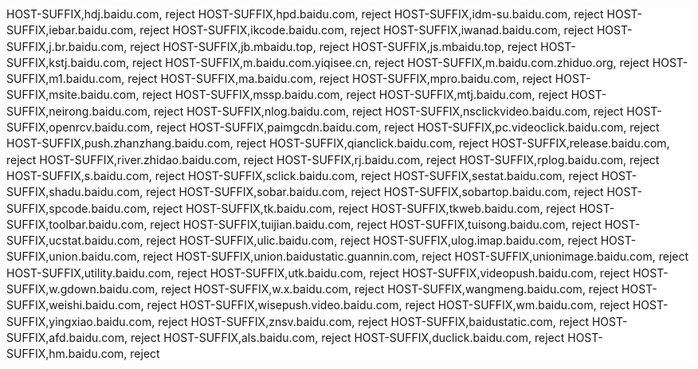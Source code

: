 HOST-SUFFIX,hdj.baidu.com, reject
HOST-SUFFIX,hpd.baidu.com, reject
HOST-SUFFIX,idm-su.baidu.com, reject
HOST-SUFFIX,iebar.baidu.com, reject
HOST-SUFFIX,ikcode.baidu.com, reject
HOST-SUFFIX,iwanad.baidu.com, reject
HOST-SUFFIX,j.br.baidu.com, reject
HOST-SUFFIX,jb.mbaidu.top, reject
HOST-SUFFIX,js.mbaidu.top, reject
HOST-SUFFIX,kstj.baidu.com, reject
HOST-SUFFIX,m.baidu.com.yiqisee.cn, reject
HOST-SUFFIX,m.baidu.com.zhiduo.org, reject
HOST-SUFFIX,m1.baidu.com, reject
HOST-SUFFIX,ma.baidu.com, reject
HOST-SUFFIX,mpro.baidu.com, reject
HOST-SUFFIX,msite.baidu.com, reject
HOST-SUFFIX,mssp.baidu.com, reject
HOST-SUFFIX,mtj.baidu.com, reject
HOST-SUFFIX,neirong.baidu.com, reject
HOST-SUFFIX,nlog.baidu.com, reject
HOST-SUFFIX,nsclickvideo.baidu.com, reject
HOST-SUFFIX,openrcv.baidu.com, reject
HOST-SUFFIX,paimgcdn.baidu.com, reject
HOST-SUFFIX,pc.videoclick.baidu.com, reject
HOST-SUFFIX,push.zhanzhang.baidu.com, reject
HOST-SUFFIX,qianclick.baidu.com, reject
HOST-SUFFIX,release.baidu.com, reject
HOST-SUFFIX,river.zhidao.baidu.com, reject
HOST-SUFFIX,rj.baidu.com, reject
HOST-SUFFIX,rplog.baidu.com, reject
HOST-SUFFIX,s.baidu.com, reject
HOST-SUFFIX,sclick.baidu.com, reject
HOST-SUFFIX,sestat.baidu.com, reject
HOST-SUFFIX,shadu.baidu.com, reject
HOST-SUFFIX,sobar.baidu.com, reject
HOST-SUFFIX,sobartop.baidu.com, reject
HOST-SUFFIX,spcode.baidu.com, reject
HOST-SUFFIX,tk.baidu.com, reject
HOST-SUFFIX,tkweb.baidu.com, reject
HOST-SUFFIX,toolbar.baidu.com, reject
HOST-SUFFIX,tuijian.baidu.com, reject
HOST-SUFFIX,tuisong.baidu.com, reject
HOST-SUFFIX,ucstat.baidu.com, reject
HOST-SUFFIX,ulic.baidu.com, reject
HOST-SUFFIX,ulog.imap.baidu.com, reject
HOST-SUFFIX,union.baidu.com, reject
HOST-SUFFIX,union.baidustatic.guannin.com, reject
HOST-SUFFIX,unionimage.baidu.com, reject
HOST-SUFFIX,utility.baidu.com, reject
HOST-SUFFIX,utk.baidu.com, reject
HOST-SUFFIX,videopush.baidu.com, reject
HOST-SUFFIX,w.gdown.baidu.com, reject
HOST-SUFFIX,w.x.baidu.com, reject
HOST-SUFFIX,wangmeng.baidu.com, reject
HOST-SUFFIX,weishi.baidu.com, reject
HOST-SUFFIX,wisepush.video.baidu.com, reject
HOST-SUFFIX,wm.baidu.com, reject
HOST-SUFFIX,yingxiao.baidu.com, reject
HOST-SUFFIX,znsv.baidu.com, reject
HOST-SUFFIX,baidustatic.com, reject
HOST-SUFFIX,afd.baidu.com, reject
HOST-SUFFIX,als.baidu.com, reject
HOST-SUFFIX,duclick.baidu.com, reject
HOST-SUFFIX,hm.baidu.com, reject